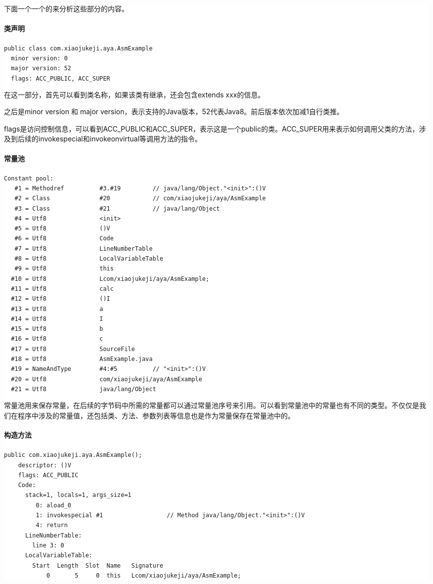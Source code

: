 下面一个一个的来分析这些部分的内容。

#### 类声明

```
public class com.xiaojukeji.aya.AsmExample
  minor version: 0
  major version: 52
  flags: ACC_PUBLIC, ACC_SUPER
```

在这一部分，首先可以看到类名称，如果该类有继承，还会包含extends xxx的信息。

之后是minor version 和 major version，表示支持的Java版本，52代表Java8。前后版本依次加减1自行类推。

flags是访问控制信息，可以看到ACC_PUBLIC和ACC_SUPER，表示这是一个public的类。ACC_SUPER用来表示如何调用父类的方法，涉及到后续的invokespecial和invokeonvirtual等调用方法的指令。

#### 常量池

```
Constant pool:
   #1 = Methodref          #3.#19         // java/lang/Object."<init>":()V
   #2 = Class              #20            // com/xiaojukeji/aya/AsmExample
   #3 = Class              #21            // java/lang/Object
   #4 = Utf8               <init>
   #5 = Utf8               ()V
   #6 = Utf8               Code
   #7 = Utf8               LineNumberTable
   #8 = Utf8               LocalVariableTable
   #9 = Utf8               this
  #10 = Utf8               Lcom/xiaojukeji/aya/AsmExample;
  #11 = Utf8               calc
  #12 = Utf8               ()I
  #13 = Utf8               a
  #14 = Utf8               I
  #15 = Utf8               b
  #16 = Utf8               c
  #17 = Utf8               SourceFile
  #18 = Utf8               AsmExample.java
  #19 = NameAndType        #4:#5          // "<init>":()V
  #20 = Utf8               com/xiaojukeji/aya/AsmExample
  #21 = Utf8               java/lang/Object
```

常量池用来保存常量，在后续的字节码中所需的常量都可以通过常量池序号来引用。可以看到常量池中的常量也有不同的类型。不仅仅是我们在程序中涉及的常量值，还包括类、方法、参数列表等信息也是作为常量保存在常量池中的。


#### 构造方法

```
public com.xiaojukeji.aya.AsmExample();
    descriptor: ()V
    flags: ACC_PUBLIC
    Code:
      stack=1, locals=1, args_size=1
         0: aload_0
         1: invokespecial #1                  // Method java/lang/Object."<init>":()V
         4: return
      LineNumberTable:
        line 3: 0
      LocalVariableTable:
        Start  Length  Slot  Name   Signature
            0       5     0  this   Lcom/xiaojukeji/aya/AsmExample;
```
